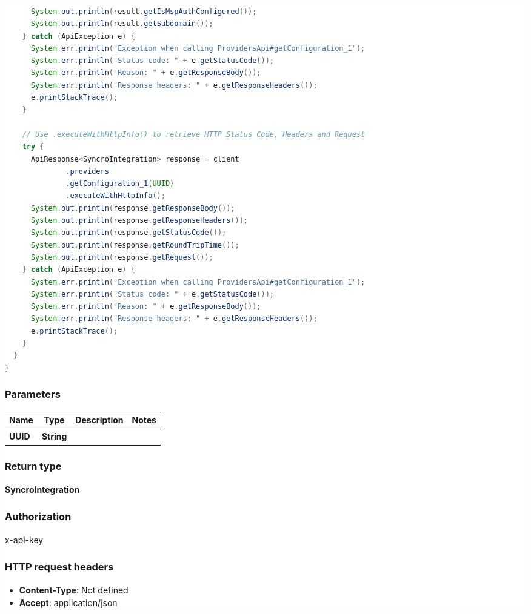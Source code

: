 ```java
      System.out.println(result.getIsMspAuthConfigured());
      System.out.println(result.getSubdomain());
    } catch (ApiException e) {
      System.err.println("Exception when calling ProvidersApi#getConfiguration_1");
      System.err.println("Status code: " + e.getStatusCode());
      System.err.println("Reason: " + e.getResponseBody());
      System.err.println("Response headers: " + e.getResponseHeaders());
      e.printStackTrace();
    }

    // Use .executeWithHttpInfo() to retrieve HTTP Status Code, Headers and Request
    try {
      ApiResponse<SyncroIntegration> response = client
              .providers
              .getConfiguration_1(UUID)
              .executeWithHttpInfo();
      System.out.println(response.getResponseBody());
      System.out.println(response.getResponseHeaders());
      System.out.println(response.getStatusCode());
      System.out.println(response.getRoundTripTime());
      System.out.println(response.getRequest());
    } catch (ApiException e) {
      System.err.println("Exception when calling ProvidersApi#getConfiguration_1");
      System.err.println("Status code: " + e.getStatusCode());
      System.err.println("Reason: " + e.getResponseBody());
      System.err.println("Response headers: " + e.getResponseHeaders());
      e.printStackTrace();
    }
  }
}

```

### Parameters

| Name | Type | Description  | Notes |
|------------- | ------------- | ------------- | -------------|
| **UUID** | **String**|  | |

### Return type

[**SyncroIntegration**](SyncroIntegration.md)

### Authorization

[x-api-key](../README.md#x-api-key)

### HTTP request headers

 - **Content-Type**: Not defined
 - **Accept**: application/json
